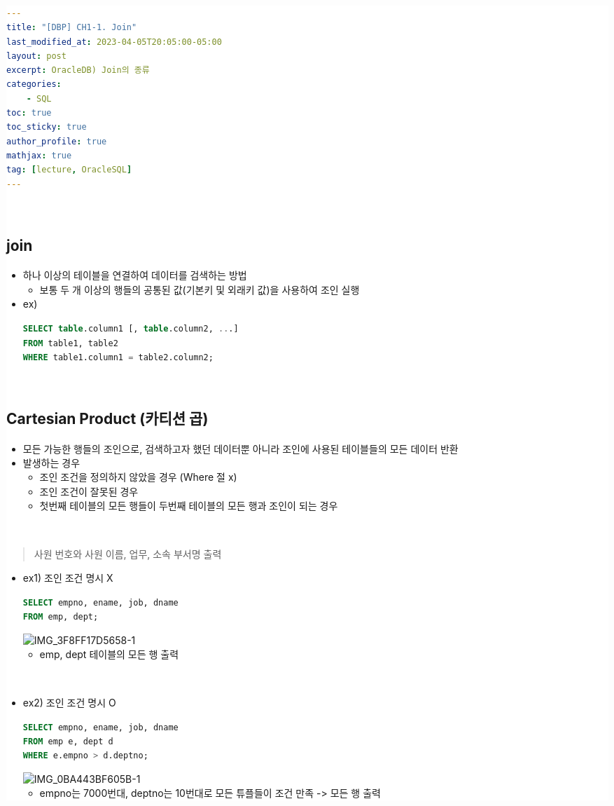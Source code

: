 ```yaml
---
title: "[DBP] CH1-1. Join"
last_modified_at: 2023-04-05T20:05:00-05:00
layout: post
excerpt: OracleDB) Join의 종류
categories:
    - SQL
toc: true
toc_sticky: true
author_profile: true
mathjax: true
tag: [lecture, OracleSQL]
---
```


<br>

## join
- 하나 이상의 테이블을 연결하여 데이터를 검색하는 방법
    - 보통 두 개 이상의 행들의 공통된 값(기본키 및 외래키 값)을 사용하여 조인 실행
- ex)
    ```sql
    SELECT table.column1 [, table.column2, ...]
    FROM table1, table2
    WHERE table1.column1 = table2.column2;
    ```

<br>

## Cartesian Product (카티션 곱)
- 모든 가능한 행들의 조인으로, 검색하고자 했던 데이터뿐 아니라 조인에 사용된 테이블들의 모든 데이터 반환
- 발생하는 경우
    - 조인 조건을 정의하지 않았을 경우 (Where 절 x)
    - 조인 조건이 잘못된 경우
    - 첫번째 테이블의 모든 행들이 두번째 테이블의 모든 행과 조인이 되는 경우

<br>

> 사원 번호와 사원 이름, 업무, 소속 부서명 출력

- ex1) 조인 조건 명시 X
    ```sql
    SELECT empno, ename, job, dname
    FROM emp, dept;
    ```   
    ![IMG_3F8FF17D5658-1](https://user-images.githubusercontent.com/53086873/230064207-b7cb34e2-5cbe-411f-98ae-87aa161bd3f8.jpeg)  
    - emp, dept 테이블의 모든 행 출력

<br>

- ex2) 조인 조건 명시 O
    ```sql
    SELECT empno, ename, job, dname
    FROM emp e, dept d
    WHERE e.empno > d.deptno;
    ```   
    ![IMG_0BA443BF605B-1](https://user-images.githubusercontent.com/53086873/230064576-e2fa1bc0-47a3-4046-941d-69fb66a6198e.jpeg)   
    - empno는 7000번대, deptno는 10번대로 모든 튜플들이 조건 만족 -> 모든 행 출력
